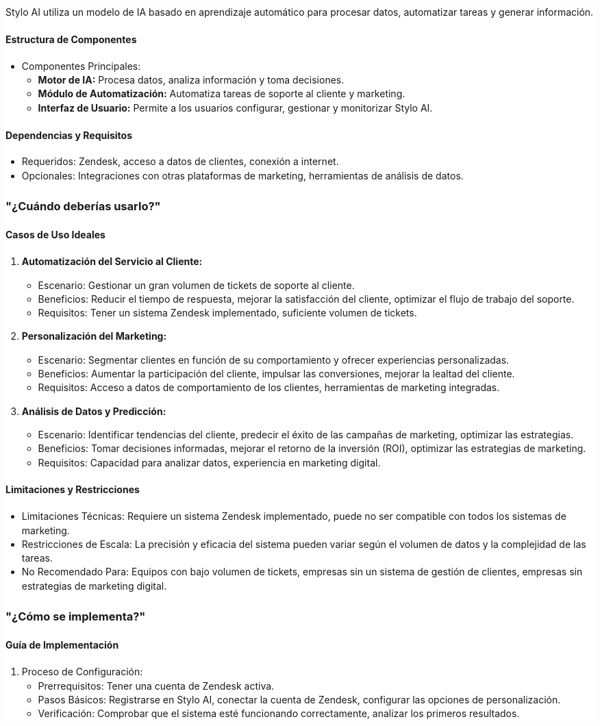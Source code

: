 Stylo AI utiliza un modelo de IA basado en aprendizaje automático para procesar datos, automatizar tareas y generar información.

#### Estructura de Componentes

- Componentes Principales:
  - **Motor de IA:** Procesa datos, analiza información y toma decisiones.
  - **Módulo de Automatización:** Automatiza tareas de soporte al cliente y marketing.
  - **Interfaz de Usuario:** Permite a los usuarios configurar, gestionar y monitorizar Stylo AI.

#### Dependencias y Requisitos

- Requeridos: Zendesk, acceso a datos de clientes, conexión a internet.
- Opcionales: Integraciones con otras plataformas de marketing, herramientas de análisis de datos.

### "¿Cuándo deberías usarlo?"

#### Casos de Uso Ideales

1. **Automatización del Servicio al Cliente:**
   - Escenario:  Gestionar un gran volumen de tickets de soporte al cliente.
   - Beneficios: Reducir el tiempo de respuesta, mejorar la satisfacción del cliente, optimizar el flujo de trabajo del soporte.
   - Requisitos:  Tener un sistema Zendesk implementado, suficiente volumen de tickets.

2. **Personalización del Marketing:**
   - Escenario: Segmentar clientes en función de su comportamiento y ofrecer experiencias personalizadas.
   - Beneficios:  Aumentar la participación del cliente, impulsar las conversiones, mejorar la lealtad del cliente.
   - Requisitos:  Acceso a datos de comportamiento de los clientes, herramientas de marketing integradas.

3. **Análisis de Datos y Predicción:**
   - Escenario:  Identificar tendencias del cliente, predecir el éxito de las campañas de marketing, optimizar las estrategias.
   - Beneficios: Tomar decisiones informadas, mejorar el retorno de la inversión (ROI), optimizar las estrategias de marketing.
   - Requisitos:  Capacidad para analizar datos, experiencia en marketing digital.

#### Limitaciones y Restricciones

- Limitaciones Técnicas:  Requiere un sistema Zendesk implementado, puede no ser compatible con todos los sistemas de marketing.
- Restricciones de Escala:  La precisión y eficacia del sistema pueden variar según el volumen de datos y la complejidad de las tareas.
- No Recomendado Para:  Equipos con bajo volumen de tickets, empresas sin un sistema de gestión de clientes, empresas sin estrategias de marketing digital.

### "¿Cómo se implementa?"

#### Guía de Implementación

1. Proceso de Configuración:
   - Prerrequisitos:  Tener una cuenta de Zendesk activa.
   - Pasos Básicos: Registrarse en Stylo AI, conectar la cuenta de Zendesk, configurar las opciones de personalización.
   - Verificación:  Comprobar que el sistema esté funcionando correctamente, analizar los primeros resultados.
